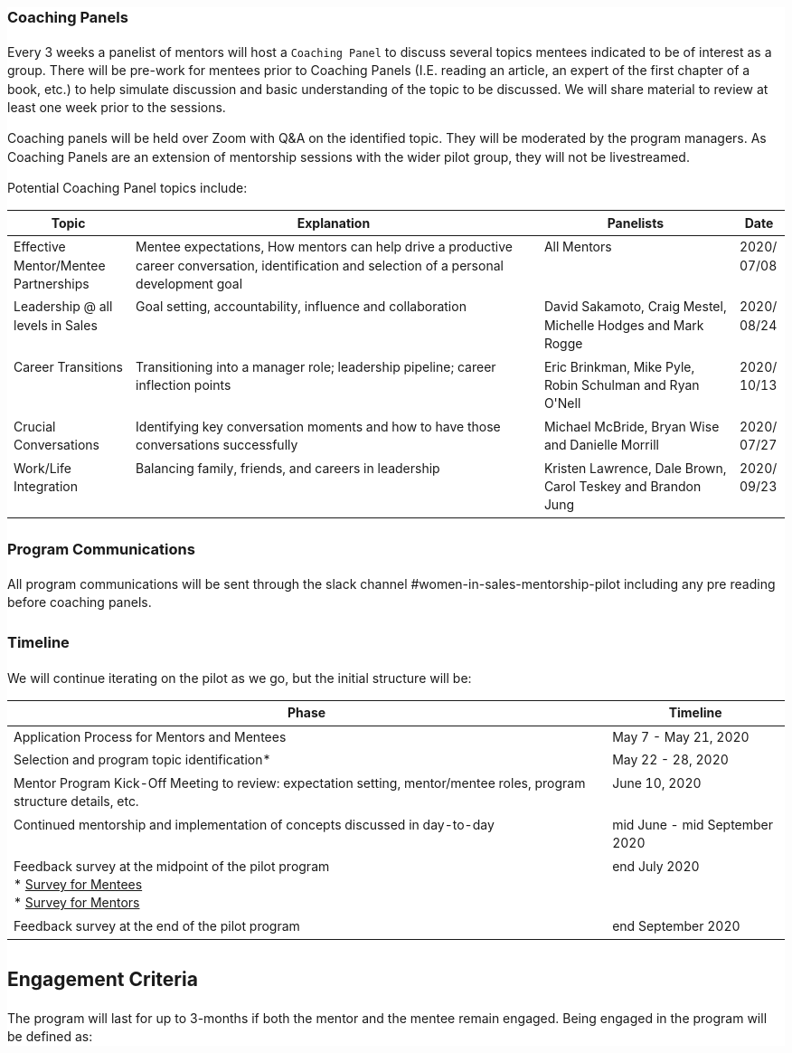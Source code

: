 ### Coaching Panels

Every 3 weeks a panelist of mentors will host a `Coaching Panel` to discuss several topics mentees indicated to be of interest as a group. There will be pre-work for mentees prior to Coaching Panels (I.E. reading an article, an expert of the first chapter of a book, etc.) to help simulate discussion and basic understanding of the topic to be discussed. We will share material to review at least one week prior to the sessions. 

Coaching panels will be held over Zoom with Q&A on the identified topic. They will be moderated by the program managers. As Coaching Panels are an extension of mentorship sessions with the wider pilot group, they will not be livestreamed. 

Potential Coaching Panel topics include:

| Topic | Explanation  | Panelists| Date  |
|----------------|--------|------------------|-----------------|
| Effective Mentor/Mentee Partnerships | Mentee expectations, How mentors can help drive a productive career conversation, identification and selection of a personal development goal | All Mentors | 2020/07/08 |
| Leadership @ all levels in Sales | Goal setting, accountability, influence and collaboration | David Sakamoto, Craig Mestel, Michelle Hodges and Mark Rogge | 2020/08/24 |
| Career Transitions | Transitioning into a manager role; leadership pipeline; career inflection points | Eric Brinkman, Mike Pyle, Robin Schulman and Ryan O'Nell |  2020/10/13 |
| Crucial Conversations | Identifying key conversation moments and how to have those conversations successfully | Michael McBride, Bryan Wise and Danielle Morrill |2020/07/27|
| Work/Life Integration | Balancing family, friends, and careers in leadership | Kristen Lawrence, Dale Brown, Carol Teskey and Brandon Jung | 2020/09/23 |

### Program Communications

All program communications will be sent through the slack channel #women-in-sales-mentorship-pilot including any pre reading before coaching panels. 

### Timeline

We will continue iterating on the pilot as we go, but the initial structure will be:

| Phase                         | Timeline  |
|-----------------------------------|-----------------|
| Application Process for Mentors and Mentees | May 7 - May 21, 2020 |
| Selection and program topic identification* | May 22 - 28, 2020 |
| Mentor Program Kick-Off Meeting to review: expectation setting, mentor/mentee roles, program structure details, etc. | June 10, 2020 |
| Continued mentorship and implementation of concepts discussed in day-to-day | mid June - mid September 2020  |
| Feedback survey at the midpoint of the pilot program <br> * [Survey for Mentees](https://docs.google.com/forms/d/1kh1jv5MkRkcpXfMczF0y3z0KOszM1EaS0A_gZfGH4LY/edit) <br> * [Survey for Mentors](https://docs.google.com/forms/d/10XFCHYTBICdruNUphLZGdUiPLn-7GhgHoilUhfTl1nA/edit) | end July 2020 |
| Feedback survey at the end of the pilot program | end September 2020 |



## Engagement Criteria

The program will last for up to 3-months if both the mentor and the mentee remain engaged. Being engaged in the program will be defined as:
